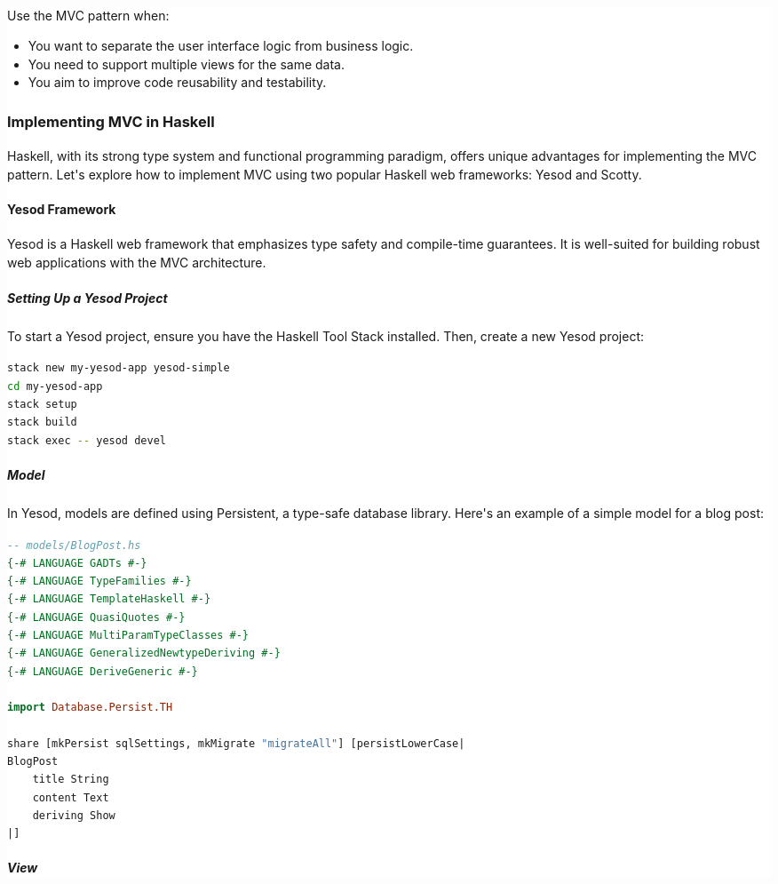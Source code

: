 Use the MVC pattern when:

- You want to separate the user interface logic from business logic.
- You need to support multiple views for the same data.
- You aim to improve code reusability and testability.

### Implementing MVC in Haskell

Haskell, with its strong type system and functional programming paradigm, offers unique advantages for implementing the MVC pattern. Let's explore how to implement MVC using two popular Haskell web frameworks: Yesod and Scotty.

#### Yesod Framework

Yesod is a Haskell web framework that emphasizes type safety and compile-time guarantees. It is well-suited for building robust web applications with the MVC architecture.

##### Setting Up a Yesod Project

To start a Yesod project, ensure you have the Haskell Tool Stack installed. Then, create a new Yesod project:

```bash
stack new my-yesod-app yesod-simple
cd my-yesod-app
stack setup
stack build
stack exec -- yesod devel
```

##### Model

In Yesod, models are defined using Persistent, a type-safe database library. Here's an example of a simple model for a blog post:

```haskell
-- models/BlogPost.hs
{-# LANGUAGE GADTs #-}
{-# LANGUAGE TypeFamilies #-}
{-# LANGUAGE TemplateHaskell #-}
{-# LANGUAGE QuasiQuotes #-}
{-# LANGUAGE MultiParamTypeClasses #-}
{-# LANGUAGE GeneralizedNewtypeDeriving #-}
{-# LANGUAGE DeriveGeneric #-}

import Database.Persist.TH

share [mkPersist sqlSettings, mkMigrate "migrateAll"] [persistLowerCase|
BlogPost
    title String
    content Text
    deriving Show
|]
```

##### View
